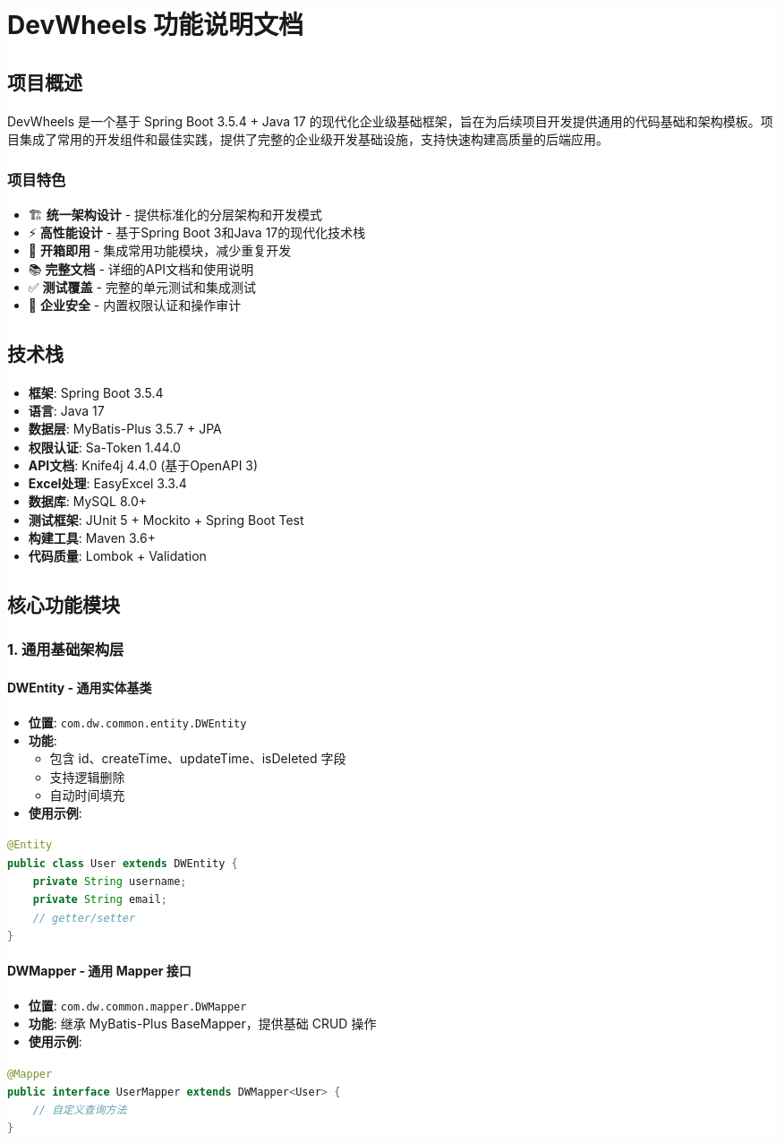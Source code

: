 # DevWheels 功能说明文档

## 项目概述

DevWheels 是一个基于 Spring Boot 3.5.4 + Java 17 的现代化企业级基础框架，旨在为后续项目开发提供通用的代码基础和架构模板。项目集成了常用的开发组件和最佳实践，提供了完整的企业级开发基础设施，支持快速构建高质量的后端应用。

### 项目特色
- 🏗️ **统一架构设计** - 提供标准化的分层架构和开发模式
- ⚡ **高性能设计** - 基于Spring Boot 3和Java 17的现代化技术栈
- 🔧 **开箱即用** - 集成常用功能模块，减少重复开发
- 📚 **完整文档** - 详细的API文档和使用说明
- ✅ **测试覆盖** - 完整的单元测试和集成测试
- 🔐 **企业安全** - 内置权限认证和操作审计

## 技术栈

- **框架**: Spring Boot 3.5.4
- **语言**: Java 17
- **数据层**: MyBatis-Plus 3.5.7 + JPA
- **权限认证**: Sa-Token 1.44.0
- **API文档**: Knife4j 4.4.0 (基于OpenAPI 3)
- **Excel处理**: EasyExcel 3.3.4
- **数据库**: MySQL 8.0+
- **测试框架**: JUnit 5 + Mockito + Spring Boot Test
- **构建工具**: Maven 3.6+
- **代码质量**: Lombok + Validation

## 核心功能模块

### 1. 通用基础架构层

#### DWEntity - 通用实体基类
- **位置**: `com.dw.common.entity.DWEntity`
- **功能**:
  - 包含 id、createTime、updateTime、isDeleted 字段
  - 支持逻辑删除
  - 自动时间填充
- **使用示例**:
```java
@Entity
public class User extends DWEntity {
    private String username;
    private String email;
    // getter/setter
}
```

#### DWMapper - 通用 Mapper 接口
- **位置**: `com.dw.common.mapper.DWMapper`
- **功能**: 继承 MyBatis-Plus BaseMapper，提供基础 CRUD 操作
- **使用示例**:
```java
@Mapper
public interface UserMapper extends DWMapper<User> {
    // 自定义查询方法
}
```
